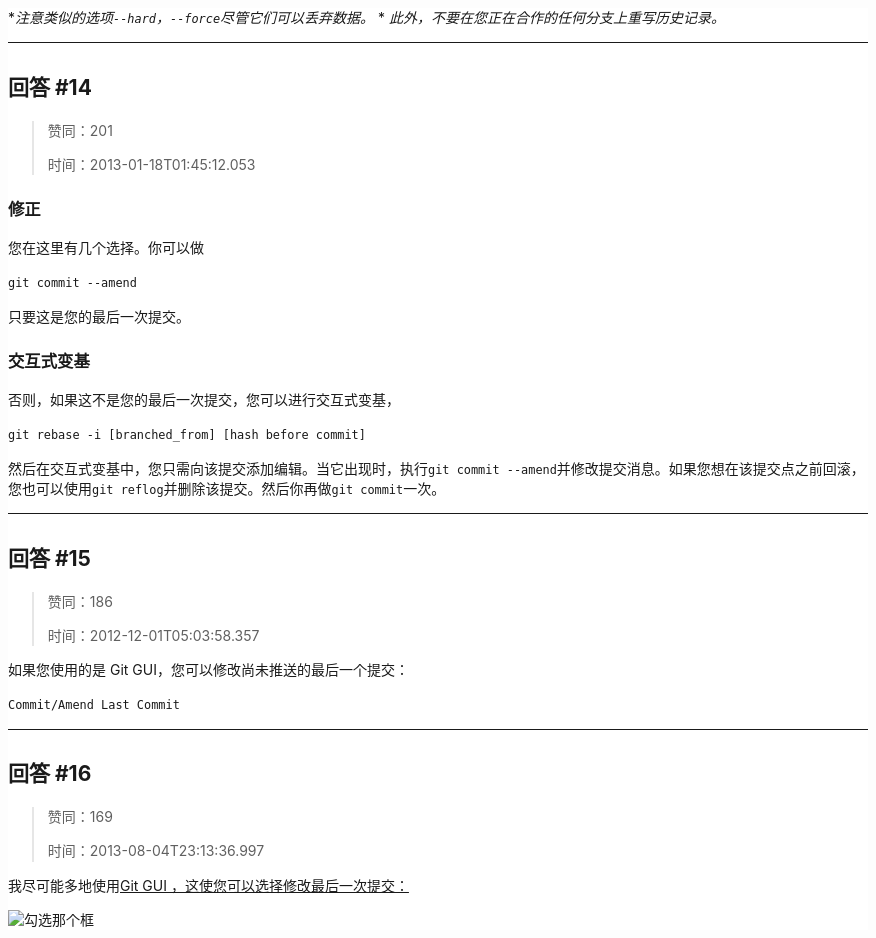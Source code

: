 **注意类似的选项`--hard`，`--force`尽管它们可以丢弃数据。* * *此外，不要在您正在合作的任何分支上重写历史记录。*

* * *

## 回答 #14

> 赞同：201
> 
> 时间：2013-01-18T01:45:12.053

### 修正

您在这里有几个选择。你可以做

```
git commit --amend 
```

只要这是您的最后一次提交。

### 交互式变基

否则，如果这不是您的最后一次提交，您可以进行交互式变基，

```
git rebase -i [branched_from] [hash before commit] 
```

然后在交互式变基中，您只需向该提交添加编辑。当它出现时，执行`git commit --amend`并修改提交消息。如果您想在该提交点之前回滚，您也可以使用`git reflog`并删除该提交。然后你再做`git commit`一次。

* * *

## 回答 #15

> 赞同：186
> 
> 时间：2012-12-01T05:03:58.357

如果您使用的是 Git GUI，您可以修改尚未推送的最后一个提交：

```
Commit/Amend Last Commit 
```

* * *

## 回答 #16

> 赞同：169
> 
> 时间：2013-08-04T23:13:36.997

我尽可能多地使用[Git GUI ，这使您可以选择修改最后一次提交：](http://git-scm.com/docs/git-gui)

![勾选那个框](https://i.stack.imgur.com/qXMzu.png "选中该框")
